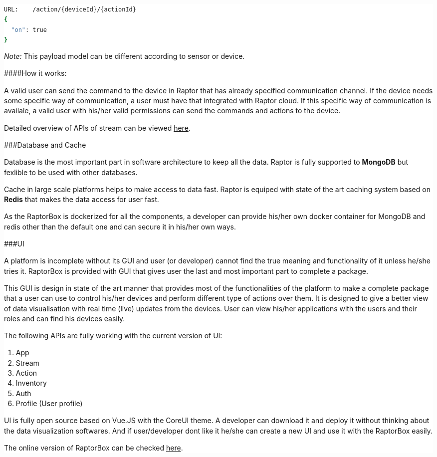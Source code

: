 ````bash
URL:	/action/{deviceId}/{actionId}
{
  "on": true
}
````

*Note:* This payload model can be different according to sensor or device.

####How it works:

A valid user can send the command to the device in Raptor that has already specified communication channel. If the device needs some specific way of communication, a user must have that integrated with Raptor cloud. If this specific way of communication is availale, a valid user with his/her valid permissions can send the commands and actions to the device. 

Detailed overview of APIs of stream can be viewed [here](http://petstore.swagger.io/?url=https://raw.githubusercontent.com/raptorbox/raptorbox.github.io/v5/swagger/api/raptor-action/swagger.json).

###Database and Cache

Database is the most important part in software architecture to keep all the data. Raptor is fully supported to **MongoDB** but fexlible to be used with other databases. 

Cache in large scale platforms helps to make access to data fast. Raptor is equiped with state of the art caching system based on **Redis** that makes the data access for user fast.

As the RaptorBox is dockerized for all the components, a developer can provide his/her own docker container for MongoDB and redis other than the default one and can secure it in his/her own ways. 

###UI

A platform is incomplete without its GUI and user (or developer) cannot find the true meaning and functionality of it unless he/she tries it. RaptorBox is provided with GUI that gives user the last and most important part to complete a package. 

This GUI is design in state of the art manner that provides most of the functionalities of the platform to make a complete package that a user can use to control his/her devices and perform different type of actions over them. It is designed to give a better view of data visualisation with real time (live) updates from the devices. User can view his/her applications with the users and their roles and can find his devices easily. 

The following APIs are fully working with the current version of UI:

1. App
2. Stream
3. Action
4. Inventory
5. Auth
6. Profile (User profile)

UI is fully open source based on Vue.JS with the CoreUI theme. A developer can download it and deploy it without thinking about the data visualization softwares. And if user/developer dont like it he/she can create a new UI and use it with the RaptorBox easily.

The online version of RaptorBox can be checked [here](https://v5.raptorbox.eu/#/). 
